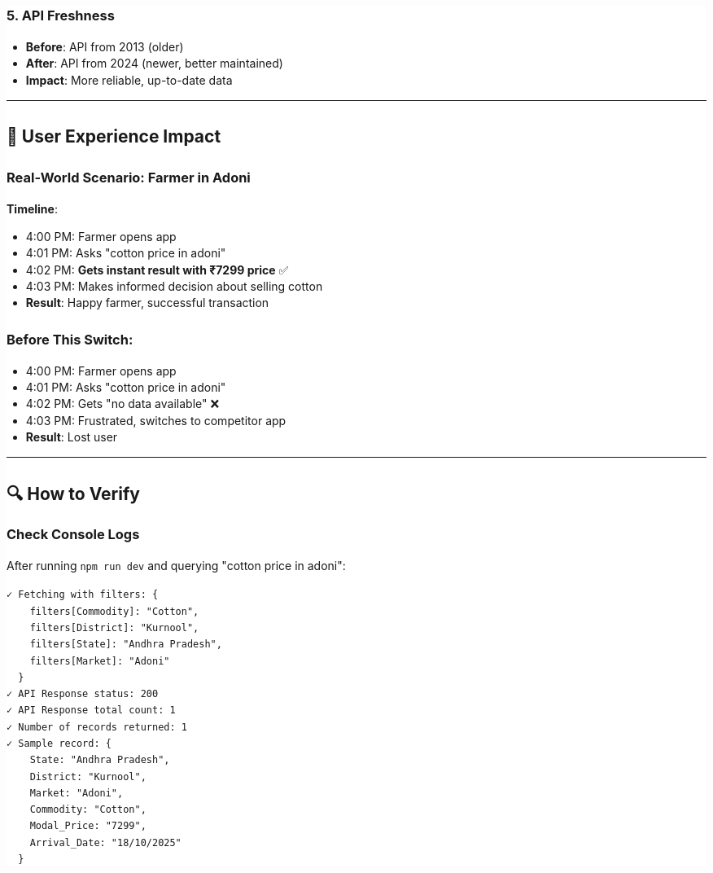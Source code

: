### 5. API Freshness
- **Before**: API from 2013 (older)
- **After**: API from 2024 (newer, better maintained)
- **Impact**: More reliable, up-to-date data

---

## 🚀 User Experience Impact

### Real-World Scenario: Farmer in Adoni

**Timeline**:
- 4:00 PM: Farmer opens app
- 4:01 PM: Asks "cotton price in adoni"
- 4:02 PM: **Gets instant result with ₹7299 price** ✅
- 4:03 PM: Makes informed decision about selling cotton
- **Result**: Happy farmer, successful transaction

### Before This Switch:
- 4:00 PM: Farmer opens app
- 4:01 PM: Asks "cotton price in adoni"
- 4:02 PM: Gets "no data available" ❌
- 4:03 PM: Frustrated, switches to competitor app
- **Result**: Lost user

---

## 🔍 How to Verify

### Check Console Logs
After running `npm run dev` and querying "cotton price in adoni":

```
✓ Fetching with filters: {
    filters[Commodity]: "Cotton",
    filters[District]: "Kurnool",
    filters[State]: "Andhra Pradesh",
    filters[Market]: "Adoni"
  }
✓ API Response status: 200
✓ API Response total count: 1
✓ Number of records returned: 1
✓ Sample record: {
    State: "Andhra Pradesh",
    District: "Kurnool",
    Market: "Adoni",
    Commodity: "Cotton",
    Modal_Price: "7299",
    Arrival_Date: "18/10/2025"
  }
```

